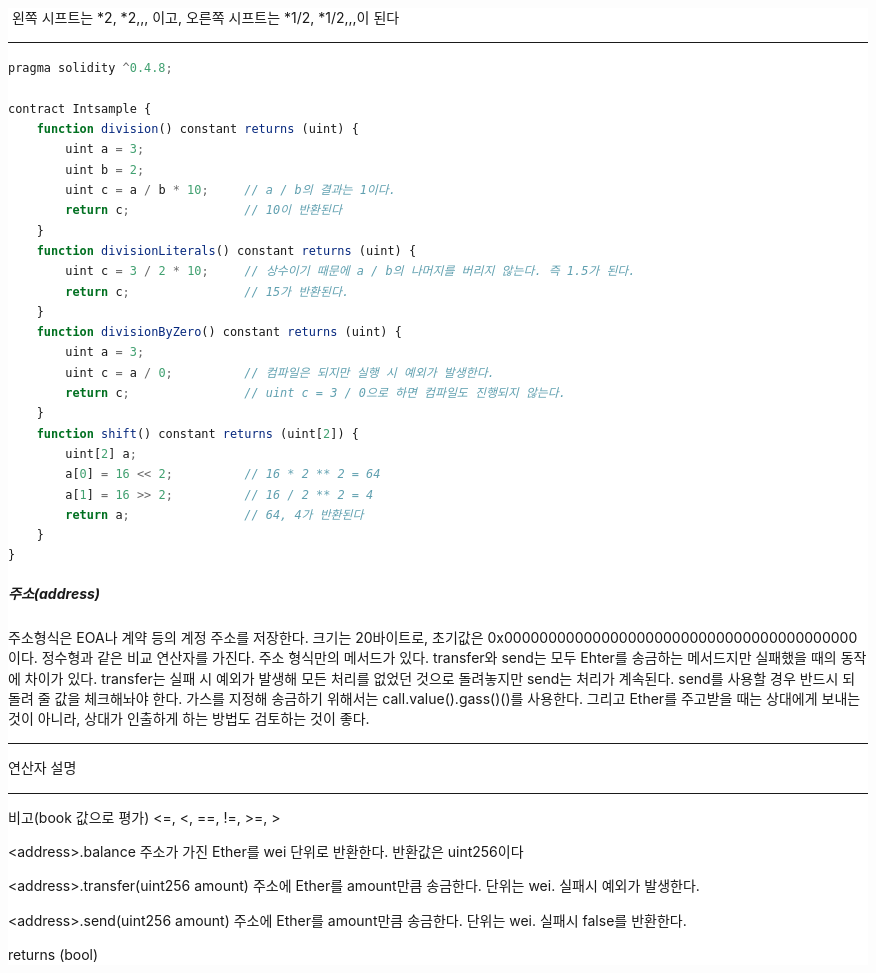 ​                                         왼쪽 시프트는 *2, *2,,, 이고, 오른쪽 시프트는 *1/2, *1/2,,,이 된다

------

```javascript
pragma solidity ^0.4.8;

contract Intsample {
    function division() constant returns (uint) {
        uint a = 3;
        uint b = 2;
        uint c = a / b * 10;     // a / b의 결과는 1이다.
        return c;                // 10이 반환된다
    }
    function divisionLiterals() constant returns (uint) {
        uint c = 3 / 2 * 10;     // 상수이기 때문에 a / b의 나머지를 버리지 않는다. 즉 1.5가 된다.
        return c;                // 15가 반환된다.
    }
    function divisionByZero() constant returns (uint) {
        uint a = 3;
        uint c = a / 0;          // 컴파일은 되지만 실행 시 예외가 발생한다.
        return c;                // uint c = 3 / 0으로 하면 컴파일도 진행되지 않는다.
    }
    function shift() constant returns (uint[2]) {
        uint[2] a;
        a[0] = 16 << 2;          // 16 * 2 ** 2 = 64
        a[1] = 16 >> 2;          // 16 / 2 ** 2 = 4
        return a;                // 64, 4가 반환된다
    }
}
```



##### 주소(address)

주소형식은 EOA나 계약 등의 계정 주소를 저장한다. 크기는 20바이트로, 초기값은 0x0000000000000000000000000000000000000000 이다. 정수형과 같은 비교 연산자를 가진다. 주소 형식만의 메서드가 있다. transfer와 send는 모두 Ehter를 송금하는 메서드지만 실패했을 때의 동작에 차이가 있다. transfer는 실패 시 예외가 발생해 모든 처리를 없었던 것으로 돌려놓지만 send는 처리가 계속된다. send를 사용할 경우 반드시 되돌려 줄 값을 체크해놔야 한다. 가스를 지정해 송금하기 위해서는 call.value().gass()()를 사용한다. 그리고 Ether를 주고받을 때는 상대에게 보내는 것이 아니라, 상대가 인출하게 하는 방법도 검토하는 것이 좋다.

------

연산자                               설명

------

비고(book 값으로 평가)                               <=, <, ==, !=, >=, >

\<address>.balance                                   주소가 가진 Ether를 wei 단위로 반환한다. 반환값은 uint256이다

\<address>.transfer(uint256 amount)   주소에 Ether를 amount만큼 송금한다. 단위는 wei. 실패시 예외가 발생한다.

\<address>.send(uint256 amount)         주소에 Ether를 amount만큼 송금한다. 단위는 wei. 실패시 false를 반환한다.   

returns (bool)

